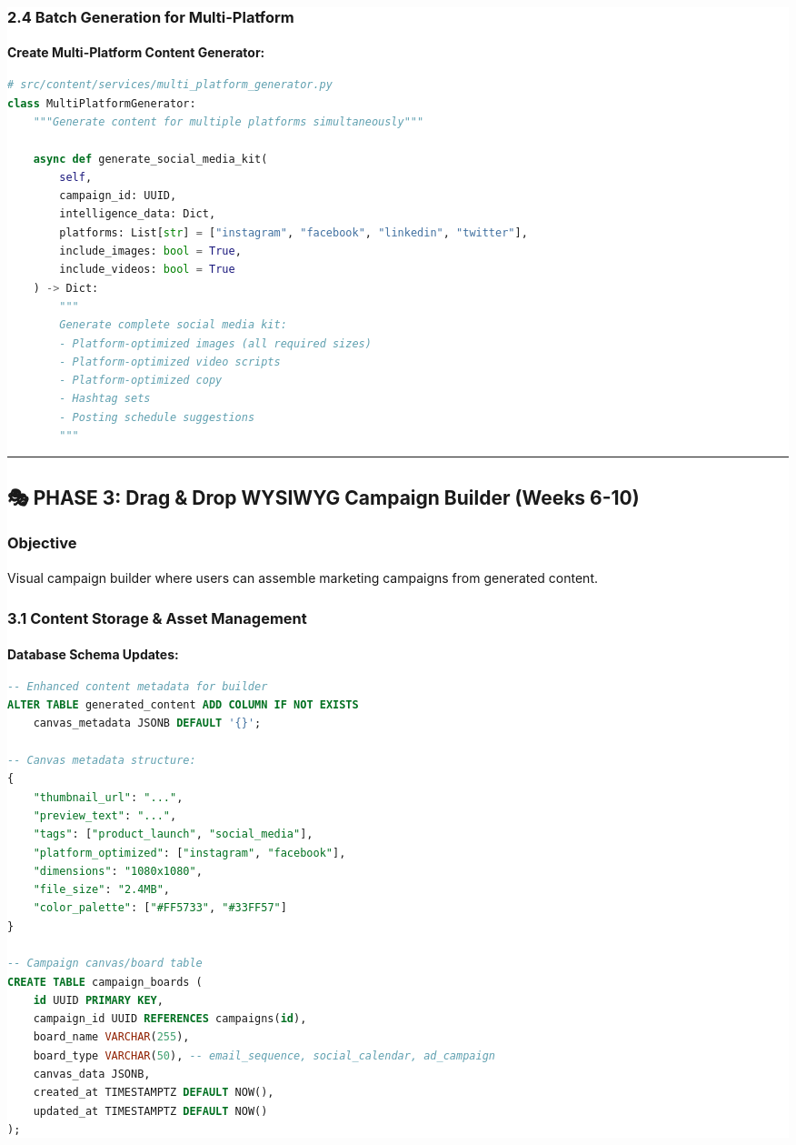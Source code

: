 ### 2.4 Batch Generation for Multi-Platform

**Create Multi-Platform Content Generator:**
```python
# src/content/services/multi_platform_generator.py
class MultiPlatformGenerator:
    """Generate content for multiple platforms simultaneously"""

    async def generate_social_media_kit(
        self,
        campaign_id: UUID,
        intelligence_data: Dict,
        platforms: List[str] = ["instagram", "facebook", "linkedin", "twitter"],
        include_images: bool = True,
        include_videos: bool = True
    ) -> Dict:
        """
        Generate complete social media kit:
        - Platform-optimized images (all required sizes)
        - Platform-optimized video scripts
        - Platform-optimized copy
        - Hashtag sets
        - Posting schedule suggestions
        """
```

---

## 🎭 PHASE 3: Drag & Drop WYSIWYG Campaign Builder (Weeks 6-10)

### Objective
Visual campaign builder where users can assemble marketing campaigns from generated content.

### 3.1 Content Storage & Asset Management

**Database Schema Updates:**
```sql
-- Enhanced content metadata for builder
ALTER TABLE generated_content ADD COLUMN IF NOT EXISTS
    canvas_metadata JSONB DEFAULT '{}';

-- Canvas metadata structure:
{
    "thumbnail_url": "...",
    "preview_text": "...",
    "tags": ["product_launch", "social_media"],
    "platform_optimized": ["instagram", "facebook"],
    "dimensions": "1080x1080",
    "file_size": "2.4MB",
    "color_palette": ["#FF5733", "#33FF57"]
}

-- Campaign canvas/board table
CREATE TABLE campaign_boards (
    id UUID PRIMARY KEY,
    campaign_id UUID REFERENCES campaigns(id),
    board_name VARCHAR(255),
    board_type VARCHAR(50), -- email_sequence, social_calendar, ad_campaign
    canvas_data JSONB,
    created_at TIMESTAMPTZ DEFAULT NOW(),
    updated_at TIMESTAMPTZ DEFAULT NOW()
);
```